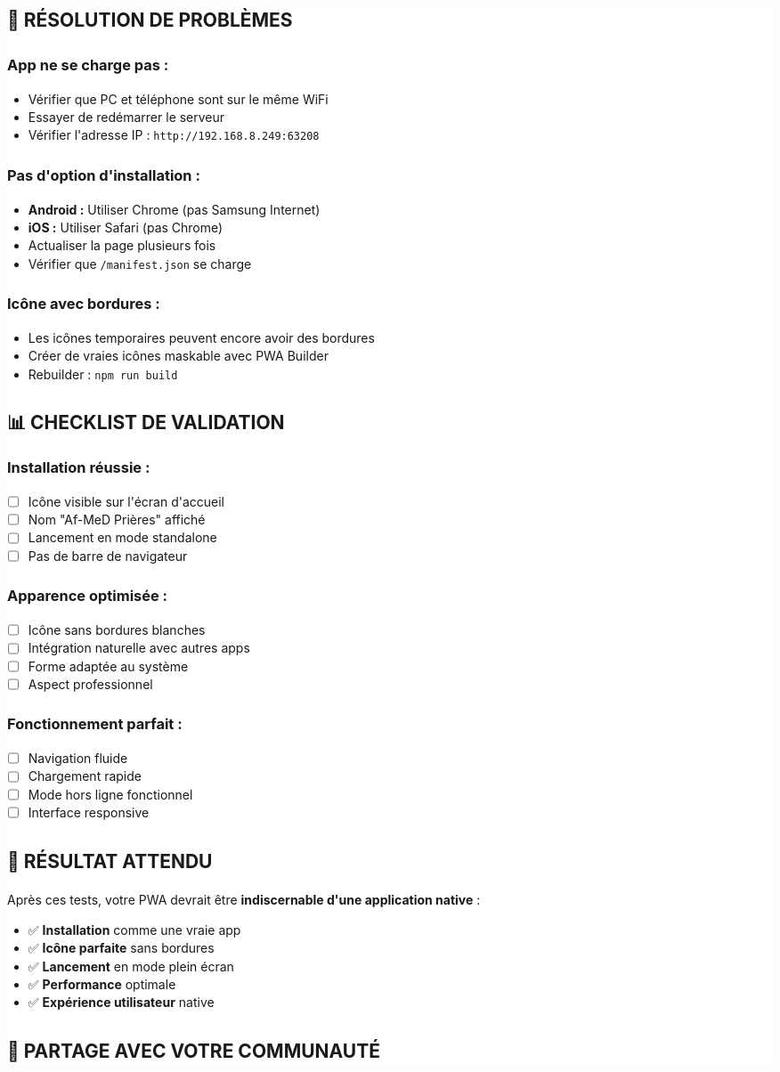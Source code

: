 ## 🔧 RÉSOLUTION DE PROBLÈMES

### **App ne se charge pas :**
- Vérifier que PC et téléphone sont sur le même WiFi
- Essayer de redémarrer le serveur
- Vérifier l'adresse IP : `http://192.168.8.249:63208`

### **Pas d'option d'installation :**
- **Android :** Utiliser Chrome (pas Samsung Internet)
- **iOS :** Utiliser Safari (pas Chrome)
- Actualiser la page plusieurs fois
- Vérifier que `/manifest.json` se charge

### **Icône avec bordures :**
- Les icônes temporaires peuvent encore avoir des bordures
- Créer de vraies icônes maskable avec PWA Builder
- Rebuilder : `npm run build`

## 📊 CHECKLIST DE VALIDATION

### **Installation réussie :**
- [ ] Icône visible sur l'écran d'accueil
- [ ] Nom "Af-MeD Prières" affiché
- [ ] Lancement en mode standalone
- [ ] Pas de barre de navigateur

### **Apparence optimisée :**
- [ ] Icône sans bordures blanches
- [ ] Intégration naturelle avec autres apps
- [ ] Forme adaptée au système
- [ ] Aspect professionnel

### **Fonctionnement parfait :**
- [ ] Navigation fluide
- [ ] Chargement rapide
- [ ] Mode hors ligne fonctionnel
- [ ] Interface responsive

## 🎉 RÉSULTAT ATTENDU

Après ces tests, votre PWA devrait être **indiscernable d'une application native** :

- ✅ **Installation** comme une vraie app
- ✅ **Icône parfaite** sans bordures
- ✅ **Lancement** en mode plein écran
- ✅ **Performance** optimale
- ✅ **Expérience utilisateur** native

## 📱 PARTAGE AVEC VOTRE COMMUNAUTÉ
